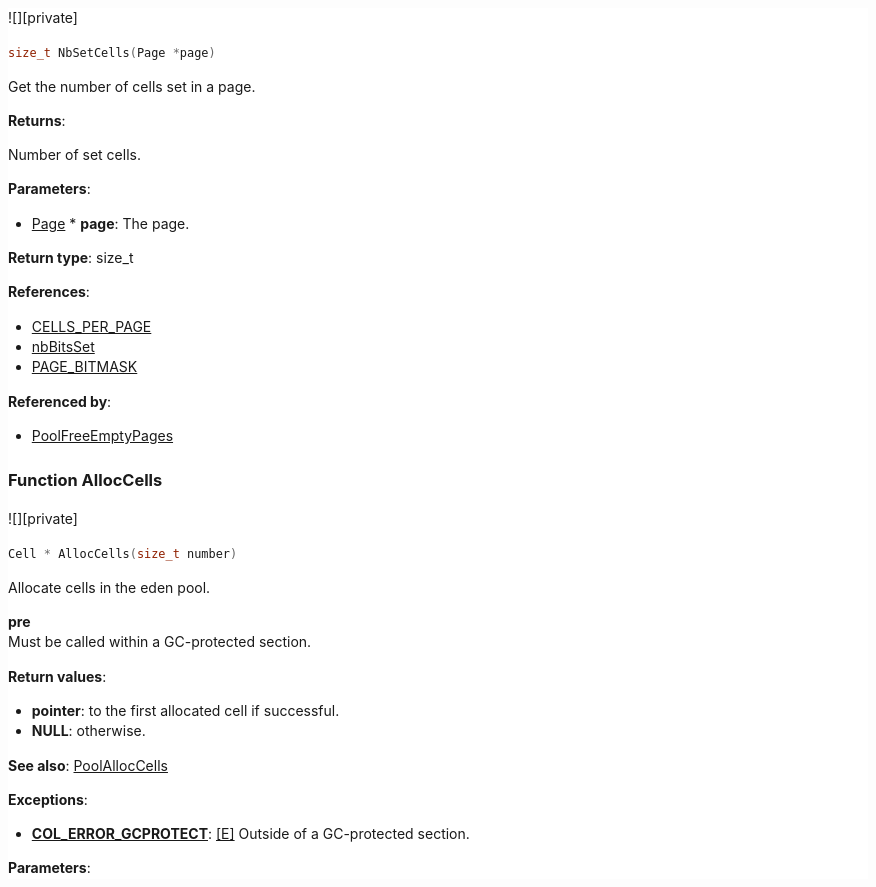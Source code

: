 ![][private]

```cpp
size_t NbSetCells(Page *page)
```

Get the number of cells set in a page.

**Returns**:

Number of set cells.



**Parameters**:

* [Page](col_internal_8h.md#group__pages__cells_1ga876f63acb28a01cd6d79f2a23b5a9bed) * **page**: The page.

**Return type**: size_t

**References**:

* [CELLS\_PER\_PAGE](col_conf_8h.md#group__alloc_1gae8f0d88b8c73d3fb1bc64a0e2ef68faa)
* [nbBitsSet](col_alloc_8c.md#group__alloc_1ga8c45e7d296e78baadc741c63954c38cc)
* [PAGE\_BITMASK](col_internal_8h.md#group__pages__cells_1ga00782a3620010f5d871ea505e6ca3abe)

**Referenced by**:

* [PoolFreeEmptyPages](col_alloc_8c.md#group__alloc_1ga0c80585c5110f75f1bf723c9b93df073)

<a id="group__alloc_1gaeec69115deeb3321bdfbb4e42119f806"></a>
### Function AllocCells

![][private]

```cpp
Cell * AllocCells(size_t number)
```

Allocate cells in the eden pool.

**pre**\
Must be called within a GC-protected section.


**Return values**:

* **pointer**: to the first allocated cell if successful.
* **NULL**: otherwise.



**See also**: [PoolAllocCells](col_alloc_8c.md#group__alloc_1gafd84f35bab195e5e45a3338903dbd837)

**Exceptions**:

* **[COL\_ERROR\_GCPROTECT](colibri_8h.md#group__error_1gga729084542ed9eae62009a84d3379ef35a33f3b4f6762491c50375359e5ffa02f8)**: [[E]](colibri_8h.md#group__error_1gga6dab009a0b8c4b4fa080cb9ba1859e9eae8345daddd8d5e83225f9f88d302f1a0) Outside of a GC-protected section.

**Parameters**:
